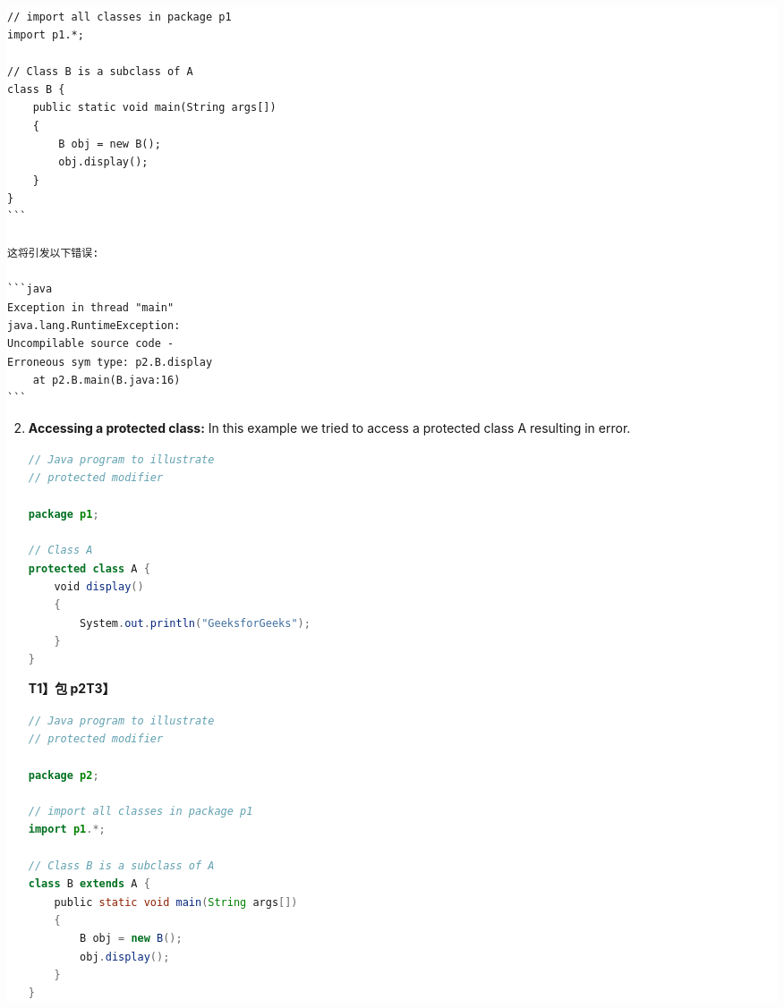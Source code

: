     // import all classes in package p1
    import p1.*;

    // Class B is a subclass of A
    class B {
        public static void main(String args[])
        {
            B obj = new B();
            obj.display();
        }
    }
    ```

    这将引发以下错误:

    ```java
    Exception in thread "main" 
    java.lang.RuntimeException: 
    Uncompilable source code - 
    Erroneous sym type: p2.B.display
        at p2.B.main(B.java:16)
    ```

2.  **Accessing a protected class:** In this example we tried to access a protected class A resulting in error.

    ```java
    // Java program to illustrate
    // protected modifier

    package p1;

    // Class A
    protected class A {
        void display()
        {
            System.out.println("GeeksforGeeks");
        }
    }
    ```

    **T1】包 p2T3】**

    ```java
    // Java program to illustrate
    // protected modifier

    package p2;

    // import all classes in package p1
    import p1.*;

    // Class B is a subclass of A
    class B extends A {
        public static void main(String args[])
        {
            B obj = new B();
            obj.display();
        }
    }
    ```
